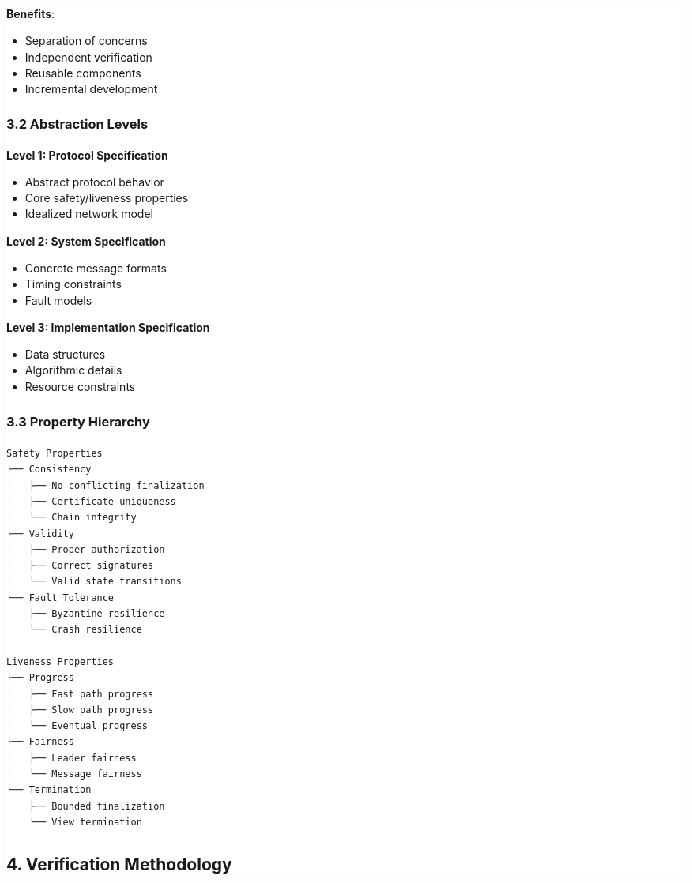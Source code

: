 **Benefits**:
- Separation of concerns
- Independent verification
- Reusable components
- Incremental development

### 3.2 Abstraction Levels

**Level 1: Protocol Specification**
- Abstract protocol behavior
- Core safety/liveness properties
- Idealized network model

**Level 2: System Specification**
- Concrete message formats
- Timing constraints
- Fault models

**Level 3: Implementation Specification**
- Data structures
- Algorithmic details
- Resource constraints

### 3.3 Property Hierarchy

```
Safety Properties
├── Consistency
│   ├── No conflicting finalization
│   ├── Certificate uniqueness
│   └── Chain integrity
├── Validity
│   ├── Proper authorization
│   ├── Correct signatures
│   └── Valid state transitions
└── Fault Tolerance
    ├── Byzantine resilience
    └── Crash resilience

Liveness Properties
├── Progress
│   ├── Fast path progress
│   ├── Slow path progress
│   └── Eventual progress
├── Fairness
│   ├── Leader fairness
│   └── Message fairness
└── Termination
    ├── Bounded finalization
    └── View termination
```

## 4. Verification Methodology
